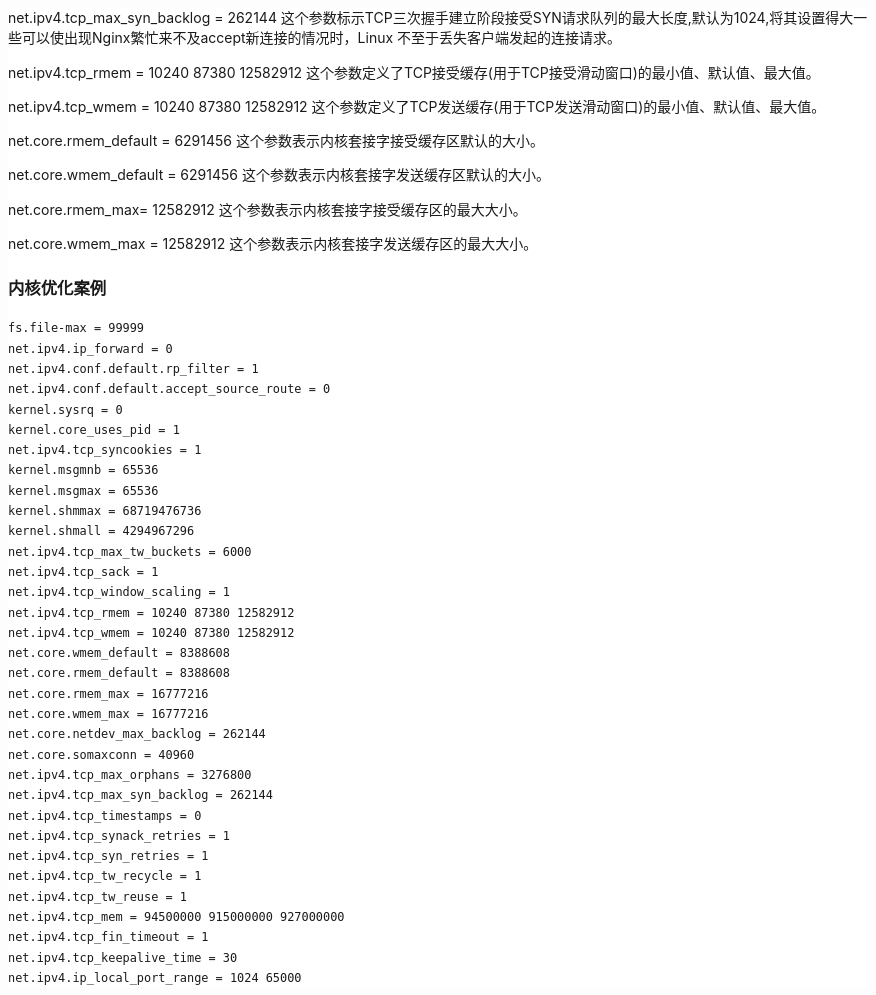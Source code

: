 net.ipv4.tcp_max_syn_backlog = 262144
这个参数标示TCP三次握手建立阶段接受SYN请求队列的最大长度,默认为1024,将其设置得大一些可以使出现Nginx繁忙来不及accept新连接的情况时，Linux 不至于丢失客户端发起的连接请求。

net.ipv4.tcp_rmem = 10240 87380 12582912
这个参数定义了TCP接受缓存(用于TCP接受滑动窗口)的最小值、默认值、最大值。

net.ipv4.tcp_wmem = 10240 87380 12582912
这个参数定义了TCP发送缓存(用于TCP发送滑动窗口)的最小值、默认值、最大值。

net.core.rmem_default = 6291456
这个参数表示内核套接字接受缓存区默认的大小。

net.core.wmem_default = 6291456
这个参数表示内核套接字发送缓存区默认的大小。

net.core.rmem_max= 12582912
这个参数表示内核套接字接受缓存区的最大大小。

net.core.wmem_max = 12582912
这个参数表示内核套接字发送缓存区的最大大小。

### 内核优化案例

```nginx
fs.file-max = 99999
net.ipv4.ip_forward = 0
net.ipv4.conf.default.rp_filter = 1
net.ipv4.conf.default.accept_source_route = 0
kernel.sysrq = 0
kernel.core_uses_pid = 1
net.ipv4.tcp_syncookies = 1
kernel.msgmnb = 65536
kernel.msgmax = 65536
kernel.shmmax = 68719476736
kernel.shmall = 4294967296
net.ipv4.tcp_max_tw_buckets = 6000
net.ipv4.tcp_sack = 1
net.ipv4.tcp_window_scaling = 1
net.ipv4.tcp_rmem = 10240 87380 12582912
net.ipv4.tcp_wmem = 10240 87380 12582912
net.core.wmem_default = 8388608
net.core.rmem_default = 8388608
net.core.rmem_max = 16777216
net.core.wmem_max = 16777216
net.core.netdev_max_backlog = 262144
net.core.somaxconn = 40960
net.ipv4.tcp_max_orphans = 3276800
net.ipv4.tcp_max_syn_backlog = 262144
net.ipv4.tcp_timestamps = 0
net.ipv4.tcp_synack_retries = 1
net.ipv4.tcp_syn_retries = 1
net.ipv4.tcp_tw_recycle = 1
net.ipv4.tcp_tw_reuse = 1
net.ipv4.tcp_mem = 94500000 915000000 927000000
net.ipv4.tcp_fin_timeout = 1
net.ipv4.tcp_keepalive_time = 30
net.ipv4.ip_local_port_range = 1024 65000
```
